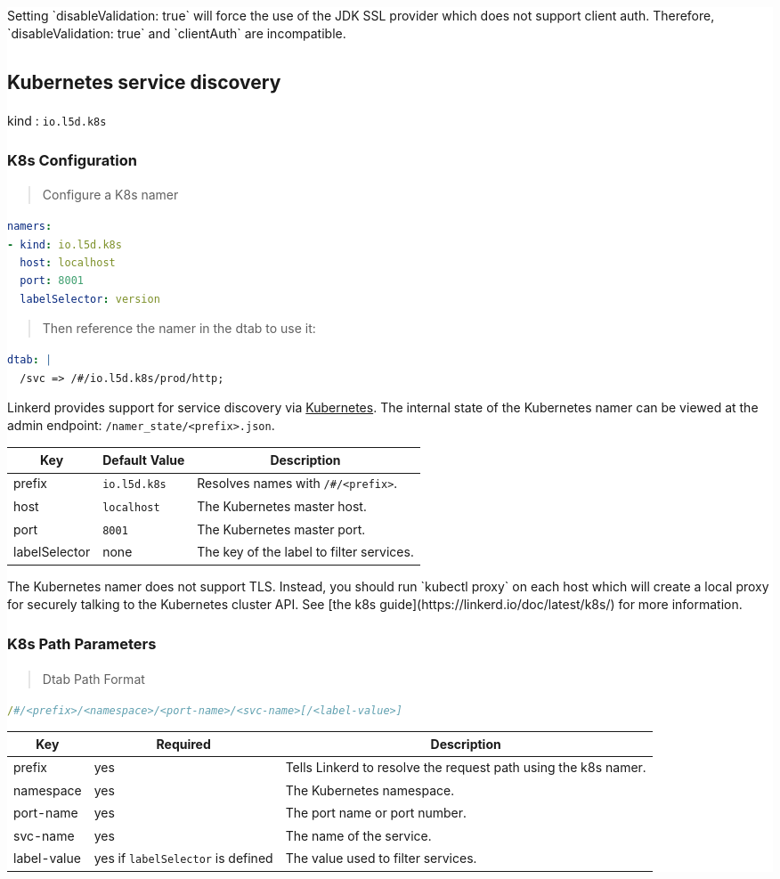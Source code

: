 <aside class="warning">
Setting `disableValidation: true` will force the use of the JDK SSL provider which does not support client auth. Therefore, `disableValidation: true` and `clientAuth` are incompatible.
</aside>

<a name="k8s"></a>
## Kubernetes service discovery

kind : `io.l5d.k8s`

### K8s Configuration

> Configure a K8s namer

```yaml
namers:
- kind: io.l5d.k8s
  host: localhost
  port: 8001
  labelSelector: version
```

> Then reference the namer in the dtab to use it:

```yaml
dtab: |
  /svc => /#/io.l5d.k8s/prod/http;
```

Linkerd provides support for service discovery via
[Kubernetes](https://k8s.io/).  The internal state of the Kubernetes namer can be viewed at the
admin endpoint: `/namer_state/<prefix>.json`.

Key | Default Value | Description
--- | ------------- | -----------
prefix | `io.l5d.k8s` | Resolves names with `/#/<prefix>`.
host | `localhost` | The Kubernetes master host.
port | `8001` | The Kubernetes master port.
labelSelector | none | The key of the label to filter services.

<aside class="notice">
The Kubernetes namer does not support TLS.  Instead, you should run `kubectl proxy` on each host
which will create a local proxy for securely talking to the Kubernetes cluster API. See [the k8s guide](https://linkerd.io/doc/latest/k8s/) for more information.
</aside>

### K8s Path Parameters

> Dtab Path Format

```yaml
/#/<prefix>/<namespace>/<port-name>/<svc-name>[/<label-value>]
```

Key | Required | Description
--- | -------- | -----------
prefix | yes | Tells Linkerd to resolve the request path using the k8s namer.
namespace | yes | The Kubernetes namespace.
port-name | yes | The port name or port number.
svc-name | yes | The name of the service.
label-value | yes if `labelSelector` is defined | The value used to filter services.
